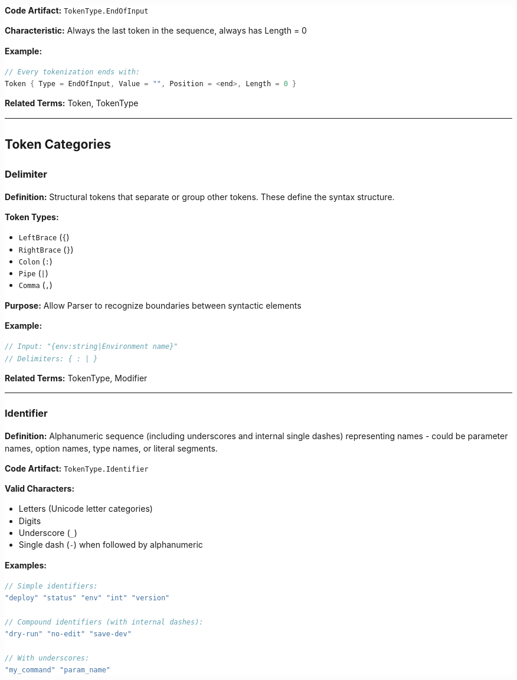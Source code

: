 **Code Artifact:** `TokenType.EndOfInput`

**Characteristic:** Always the last token in the sequence, always has Length = 0

**Example:**
```csharp
// Every tokenization ends with:
Token { Type = EndOfInput, Value = "", Position = <end>, Length = 0 }
```

**Related Terms:** Token, TokenType

---

## Token Categories

### Delimiter
**Definition:** Structural tokens that separate or group other tokens. These define the syntax structure.

**Token Types:**
- `LeftBrace` (`{`)
- `RightBrace` (`}`)
- `Colon` (`:`)
- `Pipe` (`|`)
- `Comma` (`,`)

**Purpose:** Allow Parser to recognize boundaries between syntactic elements

**Example:**
```csharp
// Input: "{env:string|Environment name}"
// Delimiters: { : | }
```

**Related Terms:** TokenType, Modifier

---

### Identifier
**Definition:** Alphanumeric sequence (including underscores and internal single dashes) representing names - could be parameter names, option names, type names, or literal segments.

**Code Artifact:** `TokenType.Identifier`

**Valid Characters:**
- Letters (Unicode letter categories)
- Digits
- Underscore (`_`)
- Single dash (`-`) when followed by alphanumeric

**Examples:**
```csharp
// Simple identifiers:
"deploy" "status" "env" "int" "version"

// Compound identifiers (with internal dashes):
"dry-run" "no-edit" "save-dev"

// With underscores:
"my_command" "param_name"
```
